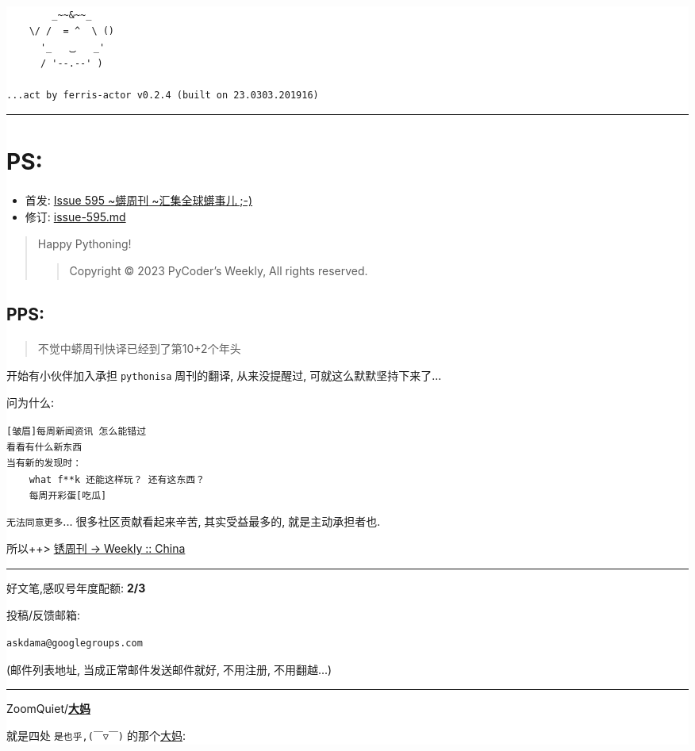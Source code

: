 ```
        _~~&~~_
    \/ /  = ^  \ ()
      '_   ⏡   _'
      / '--.--' )

...act by ferris-actor v0.2.4 (built on 23.0303.201916)
```


-----------------------------------------
# PS:

- 首发: [Issue 595 ~蠎周刊 ~汇集全球蠎事儿 ;-)](http://weekly.pychina.org/issue/issue-595.html)
- 修订: [issue-595.md](https://github.com/PyChina/weekly/blob/master/content/Issue/issue-595.md)

> Happy Pythoning!
>> Copyright © 2023 PyCoder’s Weekly, All rights reserved.
    
## PPS:
> 不觉中蟒周刊快译已经到了第10+2个年头

开始有小伙伴加入承担 `pythonisa` 周刊的翻译,
从来没提醒过, 可就这么默默坚持下来了...

问为什么:

    [皱眉]每周新闻资讯 怎么能错过 
    看看有什么新东西 
    当有新的发现时：
        what f**k 还能这样玩？ 还有这东西？
        每周开彩蛋[吃瓜]

`无法同意更多`...
很多社区贡献看起来辛苦,
其实受益最多的,
就是主动承担者也.

所以++> [锈周刊 -> Weekly :: China<Rustaceans>](https://weekly.rs.101.so/2023/index.html)

-------------

好文笔,感叹号年度配额: **2/3**

投稿/反馈邮箱:

    askdama@googlegroups.com

(邮件列表地址, 
当成正常邮件发送邮件就好, 不用注册, 不用翻越...)


-------------

ZoomQuiet/**[大妈](https://mp.weixin.qq.com/s/N5TuRRbF595D4Q90XdDA7g)**

就是四处 `是也乎,(￣▽￣)` 的那个[大妈](https://mp.weixin.qq.com/s/N5TuRRbF595D4Q90XdDA7g):
